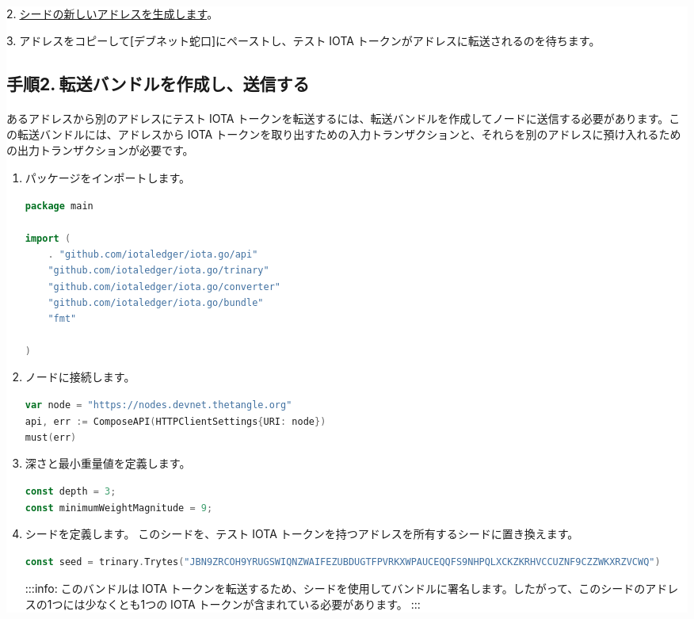 2\. [シードの新しいアドレスを生成します](../go/generate-an-address.md)。


3\. アドレスをコピーして[デブネット蛇口]にペーストし、テスト IOTA トークンがアドレスに転送されるのを待ちます。


## 手順2. 転送バンドルを作成し、送信する


あるアドレスから別のアドレスにテスト IOTA トークンを転送するには、転送バンドルを作成してノードに送信する必要があります。この転送バンドルには、アドレスから IOTA トークンを取り出すための入力トランザクションと、それらを別のアドレスに預け入れるための出力トランザクションが必要です。


1. パッケージをインポートします。
  

    ```go
    package main

    import (
        . "github.com/iotaledger/iota.go/api"
        "github.com/iotaledger/iota.go/trinary"
        "github.com/iotaledger/iota.go/converter"
        "github.com/iotaledger/iota.go/bundle"
        "fmt"

    )
    ```

2. ノードに接続します。
  

    ```go
    var node = "https://nodes.devnet.thetangle.org"
    api, err := ComposeAPI(HTTPClientSettings{URI: node})
    must(err)
    ```

3. 深さと最小重量値を定義します。
  

    ```go
    const depth = 3;
    const minimumWeightMagnitude = 9;
    ```

4. シードを定義します。 このシードを、テスト IOTA トークンを持つアドレスを所有するシードに置き換えます。
  

    ```go
    const seed = trinary.Trytes("JBN9ZRCOH9YRUGSWIQNZWAIFEZUBDUGTFPVRKXWPAUCEQQFS9NHPQLXCKZKRHVCCUZNF9CZZWKXRZVCWQ")
    ```

    :::info:
    このバンドルは IOTA トークンを転送するため、シードを使用してバンドルに署名します。したがって、このシードのアドレスの1つには少なくとも1つの IOTA トークンが含まれている必要があります。
    :::
    <!-- :::info: -->
    <!-- Because this bundle transfers IOTA tokens, the seed is used to sign it. Therefore, this seed's addresses must contain at least 1 IOTA token. -->
    <!-- ::: -->
